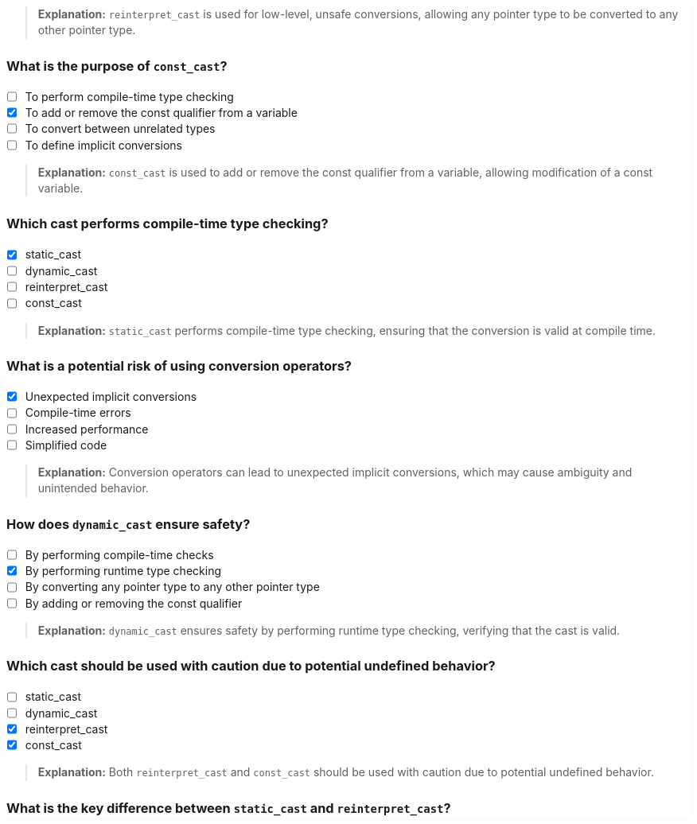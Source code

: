 > **Explanation:** `reinterpret_cast` is used for low-level, unsafe conversions, allowing any pointer type to be converted to any other pointer type.

### What is the purpose of `const_cast`?

- [ ] To perform compile-time type checking
- [x] To add or remove the const qualifier from a variable
- [ ] To convert between unrelated types
- [ ] To define implicit conversions

> **Explanation:** `const_cast` is used to add or remove the const qualifier from a variable, allowing modification of a const variable.

### Which cast performs compile-time type checking?

- [x] static_cast
- [ ] dynamic_cast
- [ ] reinterpret_cast
- [ ] const_cast

> **Explanation:** `static_cast` performs compile-time type checking, ensuring that the conversion is valid at compile time.

### What is a potential risk of using conversion operators?

- [x] Unexpected implicit conversions
- [ ] Compile-time errors
- [ ] Increased performance
- [ ] Simplified code

> **Explanation:** Conversion operators can lead to unexpected implicit conversions, which may cause ambiguity and unintended behavior.

### How does `dynamic_cast` ensure safety?

- [ ] By performing compile-time checks
- [x] By performing runtime type checking
- [ ] By converting any pointer type to any other pointer type
- [ ] By adding or removing the const qualifier

> **Explanation:** `dynamic_cast` ensures safety by performing runtime type checking, verifying that the cast is valid.

### Which cast should be used with caution due to potential undefined behavior?

- [ ] static_cast
- [ ] dynamic_cast
- [x] reinterpret_cast
- [x] const_cast

> **Explanation:** Both `reinterpret_cast` and `const_cast` should be used with caution due to potential undefined behavior.

### What is the key difference between `static_cast` and `reinterpret_cast`?

